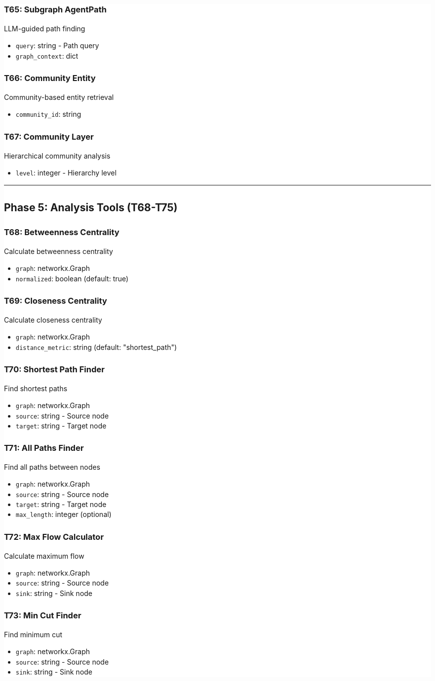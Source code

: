 ### T65: Subgraph AgentPath
LLM-guided path finding
- `query`: string - Path query
- `graph_context`: dict

### T66: Community Entity
Community-based entity retrieval
- `community_id`: string

### T67: Community Layer
Hierarchical community analysis
- `level`: integer - Hierarchy level

---

## Phase 5: Analysis Tools (T68-T75)

### T68: Betweenness Centrality
Calculate betweenness centrality
- `graph`: networkx.Graph
- `normalized`: boolean (default: true)

### T69: Closeness Centrality
Calculate closeness centrality
- `graph`: networkx.Graph
- `distance_metric`: string (default: "shortest_path")

### T70: Shortest Path Finder
Find shortest paths
- `graph`: networkx.Graph
- `source`: string - Source node
- `target`: string - Target node

### T71: All Paths Finder
Find all paths between nodes
- `graph`: networkx.Graph
- `source`: string - Source node
- `target`: string - Target node
- `max_length`: integer (optional)

### T72: Max Flow Calculator
Calculate maximum flow
- `graph`: networkx.Graph
- `source`: string - Source node
- `sink`: string - Sink node

### T73: Min Cut Finder
Find minimum cut
- `graph`: networkx.Graph
- `source`: string - Source node
- `sink`: string - Sink node
